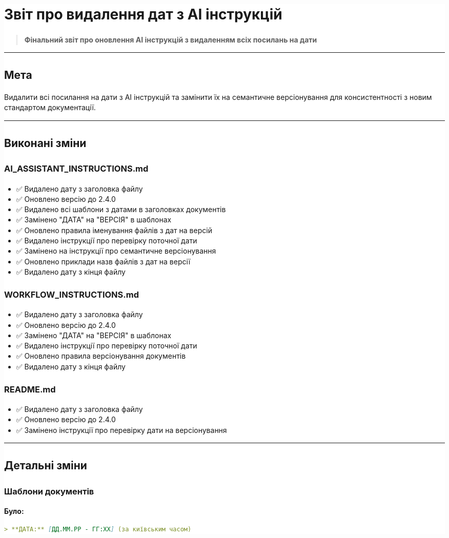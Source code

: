# Звіт про видалення дат з AI інструкцій

> **Фінальний звіт про оновлення AI інструкцій з видаленням всіх посилань на дати**

---

## Мета

Видалити всі посилання на дати з AI інструкцій та замінити їх на семантичне версіонування для консистентності з новим стандартом документації.

---

## Виконані зміни

### **AI_ASSISTANT_INSTRUCTIONS.md**
- ✅ Видалено дату з заголовка файлу
- ✅ Оновлено версію до 2.4.0
- ✅ Видалено всі шаблони з датами в заголовках документів
- ✅ Замінено "ДАТА" на "ВЕРСІЯ" в шаблонах
- ✅ Оновлено правила іменування файлів з дат на версій
- ✅ Видалено інструкції про перевірку поточної дати
- ✅ Замінено на інструкції про семантичне версіонування
- ✅ Оновлено приклади назв файлів з дат на версії
- ✅ Видалено дату з кінця файлу

### **WORKFLOW_INSTRUCTIONS.md**
- ✅ Видалено дату з заголовка файлу
- ✅ Оновлено версію до 2.4.0
- ✅ Замінено "ДАТА" на "ВЕРСІЯ" в шаблонах
- ✅ Видалено інструкції про перевірку поточної дати
- ✅ Оновлено правила версіонування документів
- ✅ Видалено дату з кінця файлу

### **README.md**
- ✅ Видалено дату з заголовка файлу
- ✅ Оновлено версію до 2.4.0
- ✅ Замінено інструкції про перевірку дати на версіонування

---

## Детальні зміни

### **Шаблони документів**
**Було:**
```markdown
> **ДАТА:** [ДД.ММ.РР - ГГ:ХХ] (за київським часом)
```
